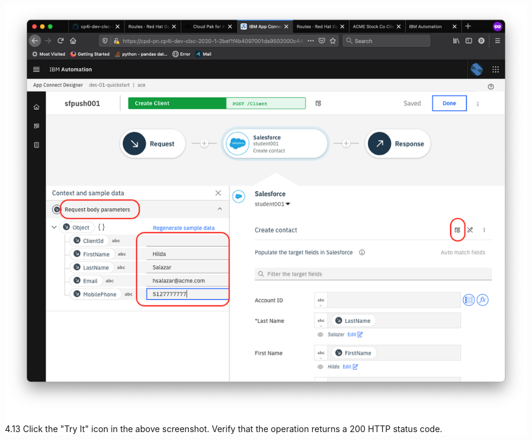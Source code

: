   [![](images/edittestparams.png)](images/edittestparams.png)

4.13 Click the "Try It" icon in the above screenshot. Verify that the operation returns a 200 HTTP status code.
